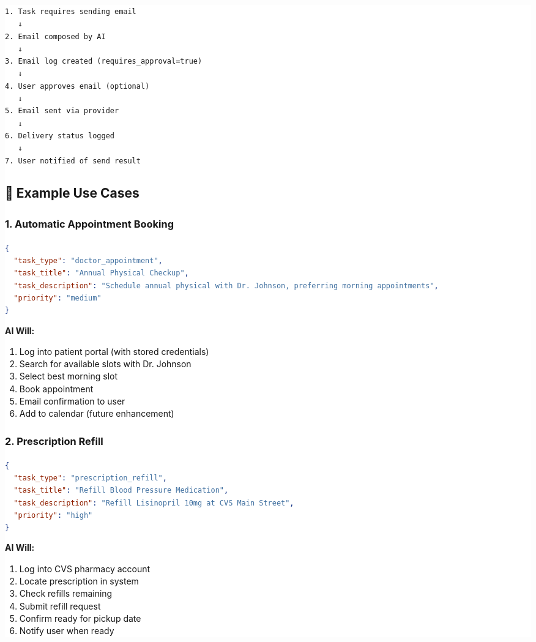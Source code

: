 ```
1. Task requires sending email
   ↓
2. Email composed by AI
   ↓
3. Email log created (requires_approval=true)
   ↓
4. User approves email (optional)
   ↓
5. Email sent via provider
   ↓
6. Delivery status logged
   ↓
7. User notified of send result
```

## 📝 Example Use Cases

### 1. Automatic Appointment Booking

```json
{
  "task_type": "doctor_appointment",
  "task_title": "Annual Physical Checkup",
  "task_description": "Schedule annual physical with Dr. Johnson, preferring morning appointments",
  "priority": "medium"
}
```

**AI Will:**
1. Log into patient portal (with stored credentials)
2. Search for available slots with Dr. Johnson
3. Select best morning slot
4. Book appointment
5. Email confirmation to user
6. Add to calendar (future enhancement)

### 2. Prescription Refill

```json
{
  "task_type": "prescription_refill",
  "task_title": "Refill Blood Pressure Medication",
  "task_description": "Refill Lisinopril 10mg at CVS Main Street",
  "priority": "high"
}
```

**AI Will:**
1. Log into CVS pharmacy account
2. Locate prescription in system
3. Check refills remaining
4. Submit refill request
5. Confirm ready for pickup date
6. Notify user when ready
